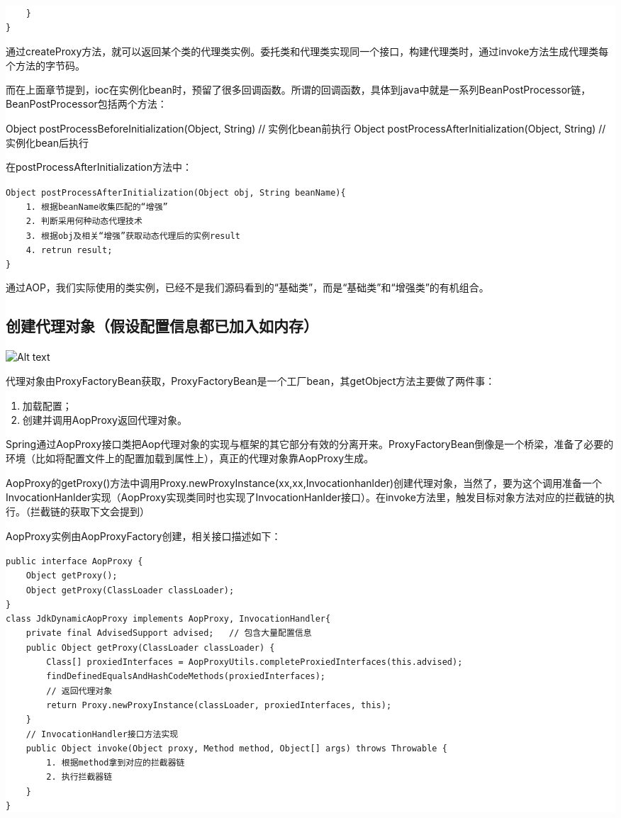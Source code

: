         }  
    }  
    
通过createProxy方法，就可以返回某个类的代理类实例。委托类和代理类实现同一个接口，构建代理类时，通过invoke方法生成代理类每个方法的字节码。
    
而在上面章节提到，ioc在实例化bean时，预留了很多回调函数。所谓的回调函数，具体到java中就是一系列BeanPostProcessor链，BeanPostProcessor包括两个方法：

Object postProcessBeforeInitialization(Object, String)   // 实例化bean前执行
Object postProcessAfterInitialization(Object, String)    // 实例化bean后执行

在postProcessAfterInitialization方法中：

    
    Object postProcessAfterInitialization(Object obj, String beanName){
        1. 根据beanName收集匹配的“增强”
        2. 判断采用何种动态代理技术
        3. 根据obj及相关“增强”获取动态代理后的实例result
        4. retrun result;
    }
    
通过AOP，我们实际使用的类实例，已经不是我们源码看到的“基础类”，而是“基础类”和“增强类”的有机组合。



## 创建代理对象（假设配置信息都已加入如内存）

![Alt text](/public/upload/java/spring_aop.png)

代理对象由ProxyFactoryBean获取，ProxyFactoryBean是一个工厂bean，其getObject方法主要做了两件事：

1.	加载配置；
2.	创建并调用AopProxy返回代理对象。

Spring通过AopProxy接口类把Aop代理对象的实现与框架的其它部分有效的分离开来。ProxyFactoryBean倒像是一个桥梁，准备了必要的环境（比如将配置文件上的配置加载到属性上），真正的代理对象靠AopProxy生成。

AopProxy的getProxy()方法中调用Proxy.newProxyInstance(xx,xx,Invocationhanlder)创建代理对象，当然了，要为这个调用准备一个InvocationHanlder实现（AopProxy实现类同时也实现了InvocationHanlder接口）。在invoke方法里，触发目标对象方法对应的拦截链的执行。（拦截链的获取下文会提到）

AopProxy实例由AopProxyFactory创建，相关接口描述如下：

    public interface AopProxy {
    	Object getProxy();
    	Object getProxy(ClassLoader classLoader);
    }
    class JdkDynamicAopProxy implements AopProxy, InvocationHandler{
        private final AdvisedSupport advised;   // 包含大量配置信息
        public Object getProxy(ClassLoader classLoader) {
    		Class[] proxiedInterfaces = AopProxyUtils.completeProxiedInterfaces(this.advised);
    		findDefinedEqualsAndHashCodeMethods(proxiedInterfaces);
    		// 返回代理对象
    		return Proxy.newProxyInstance(classLoader, proxiedInterfaces, this);
	    }
	    // InvocationHandler接口方法实现
	    public Object invoke(Object proxy, Method method, Object[] args) throws Throwable {
            1. 根据method拿到对应的拦截器链
            2. 执行拦截器链
	    }
    }
    